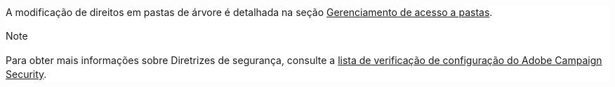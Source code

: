   A modificação de direitos em pastas de árvore é detalhada na seção [Gerenciamento de acesso a pastas](#folder-access-management).

>[!NOTE]
>
>Para obter mais informações sobre Diretrizes de segurança, consulte a [lista de verificação de configuração do Adobe Campaign Security](https://helpx.adobe.com/br/campaign/kb/acc-security.html).